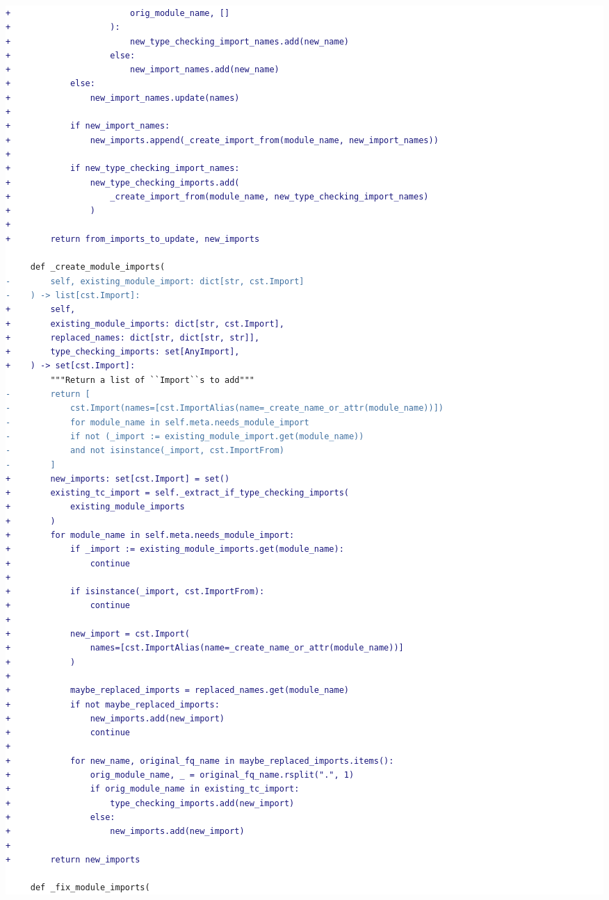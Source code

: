 ```diff
+                        orig_module_name, []
+                    ):
+                        new_type_checking_import_names.add(new_name)
+                    else:
+                        new_import_names.add(new_name)
+            else:
+                new_import_names.update(names)
+
+            if new_import_names:
+                new_imports.append(_create_import_from(module_name, new_import_names))
+
+            if new_type_checking_import_names:
+                new_type_checking_imports.add(
+                    _create_import_from(module_name, new_type_checking_import_names)
+                )
+
+        return from_imports_to_update, new_imports
 
     def _create_module_imports(
-        self, existing_module_import: dict[str, cst.Import]
-    ) -> list[cst.Import]:
+        self,
+        existing_module_imports: dict[str, cst.Import],
+        replaced_names: dict[str, dict[str, str]],
+        type_checking_imports: set[AnyImport],
+    ) -> set[cst.Import]:
         """Return a list of ``Import``s to add"""
-        return [
-            cst.Import(names=[cst.ImportAlias(name=_create_name_or_attr(module_name))])
-            for module_name in self.meta.needs_module_import
-            if not (_import := existing_module_import.get(module_name))
-            and not isinstance(_import, cst.ImportFrom)
-        ]
+        new_imports: set[cst.Import] = set()
+        existing_tc_import = self._extract_if_type_checking_imports(
+            existing_module_imports
+        )
+        for module_name in self.meta.needs_module_import:
+            if _import := existing_module_imports.get(module_name):
+                continue
+
+            if isinstance(_import, cst.ImportFrom):
+                continue
+
+            new_import = cst.Import(
+                names=[cst.ImportAlias(name=_create_name_or_attr(module_name))]
+            )
+
+            maybe_replaced_imports = replaced_names.get(module_name)
+            if not maybe_replaced_imports:
+                new_imports.add(new_import)
+                continue
+
+            for new_name, original_fq_name in maybe_replaced_imports.items():
+                orig_module_name, _ = original_fq_name.rsplit(".", 1)
+                if orig_module_name in existing_tc_import:
+                    type_checking_imports.add(new_import)
+                else:
+                    new_imports.add(new_import)
+
+        return new_imports
 
     def _fix_module_imports(
```